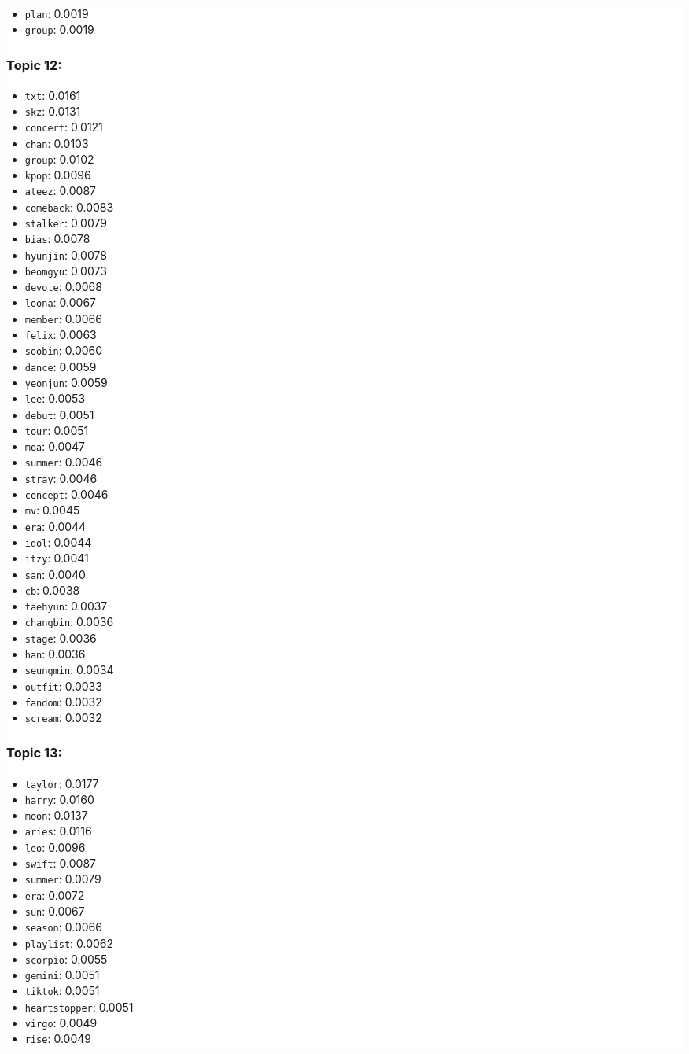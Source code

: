 - `plan`: 0.0019
- `group`: 0.0019

### Topic 12:
- `txt`: 0.0161
- `skz`: 0.0131
- `concert`: 0.0121
- `chan`: 0.0103
- `group`: 0.0102
- `kpop`: 0.0096
- `ateez`: 0.0087
- `comeback`: 0.0083
- `stalker`: 0.0079
- `bias`: 0.0078
- `hyunjin`: 0.0078
- `beomgyu`: 0.0073
- `devote`: 0.0068
- `loona`: 0.0067
- `member`: 0.0066
- `felix`: 0.0063
- `soobin`: 0.0060
- `dance`: 0.0059
- `yeonjun`: 0.0059
- `lee`: 0.0053
- `debut`: 0.0051
- `tour`: 0.0051
- `moa`: 0.0047
- `summer`: 0.0046
- `stray`: 0.0046
- `concept`: 0.0046
- `mv`: 0.0045
- `era`: 0.0044
- `idol`: 0.0044
- `itzy`: 0.0041
- `san`: 0.0040
- `cb`: 0.0038
- `taehyun`: 0.0037
- `changbin`: 0.0036
- `stage`: 0.0036
- `han`: 0.0036
- `seungmin`: 0.0034
- `outfit`: 0.0033
- `fandom`: 0.0032
- `scream`: 0.0032

### Topic 13:
- `taylor`: 0.0177
- `harry`: 0.0160
- `moon`: 0.0137
- `aries`: 0.0116
- `leo`: 0.0096
- `swift`: 0.0087
- `summer`: 0.0079
- `era`: 0.0072
- `sun`: 0.0067
- `season`: 0.0066
- `playlist`: 0.0062
- `scorpio`: 0.0055
- `gemini`: 0.0051
- `tiktok`: 0.0051
- `heartstopper`: 0.0051
- `virgo`: 0.0049
- `rise`: 0.0049